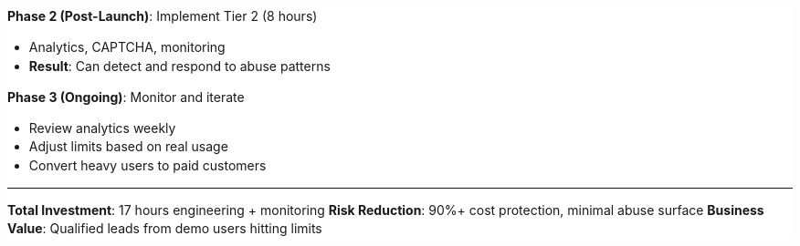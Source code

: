 **Phase 2 (Post-Launch)**: Implement Tier 2 (8 hours)
- Analytics, CAPTCHA, monitoring
- **Result**: Can detect and respond to abuse patterns

**Phase 3 (Ongoing)**: Monitor and iterate
- Review analytics weekly
- Adjust limits based on real usage
- Convert heavy users to paid customers

---

**Total Investment**: 17 hours engineering + monitoring
**Risk Reduction**: 90%+ cost protection, minimal abuse surface
**Business Value**: Qualified leads from demo users hitting limits